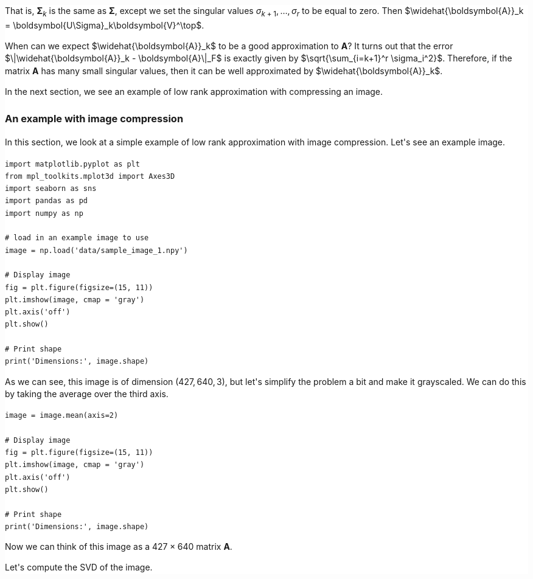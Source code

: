 
That is, $\boldsymbol{\Sigma}_k$ is the same as $\boldsymbol{\Sigma}$, except we set the singular values $\sigma_{k+1},\dots,\sigma_r$ to be equal to zero. Then $\widehat{\boldsymbol{A}}_k = \boldsymbol{U\Sigma}_k\boldsymbol{V}^\top$.

When can we expect $\widehat{\boldsymbol{A}}_k$ to be a good approximation to $\boldsymbol{A}$? It turns out that the error $\|\widehat{\boldsymbol{A}}_k - \boldsymbol{A}\|_F$ is exactly given by $\sqrt{\sum_{i=k+1}^r \sigma_i^2}$. Therefore, if the matrix $\boldsymbol{A}$ has many small singular values, then it can be well approximated by $\widehat{\boldsymbol{A}}_k$.

In the next section, we see an example of low rank approximation with compressing an image.

### An example with image compression

In this section, we look at a simple example of low rank approximation with image compression. Let's see an example image.

```{code-cell}
import matplotlib.pyplot as plt
from mpl_toolkits.mplot3d import Axes3D
import seaborn as sns
import pandas as pd
import numpy as np

# load in an example image to use
image = np.load('data/sample_image_1.npy')

# Display image
fig = plt.figure(figsize=(15, 11))
plt.imshow(image, cmap = 'gray')
plt.axis('off')
plt.show()

# Print shape
print('Dimensions:', image.shape)
```

As we can see, this image is of dimension $(427, 640, 3)$, but let's simplify the problem a bit and make it grayscaled. We can do this by taking the average over the third axis.

```{code-cell}
image = image.mean(axis=2)

# Display image
fig = plt.figure(figsize=(15, 11))
plt.imshow(image, cmap = 'gray')
plt.axis('off')
plt.show()

# Print shape
print('Dimensions:', image.shape)
```

Now we can think of this image as a $427 \times 640$ matrix $\boldsymbol{A}$.

Let's compute the SVD of the image.
